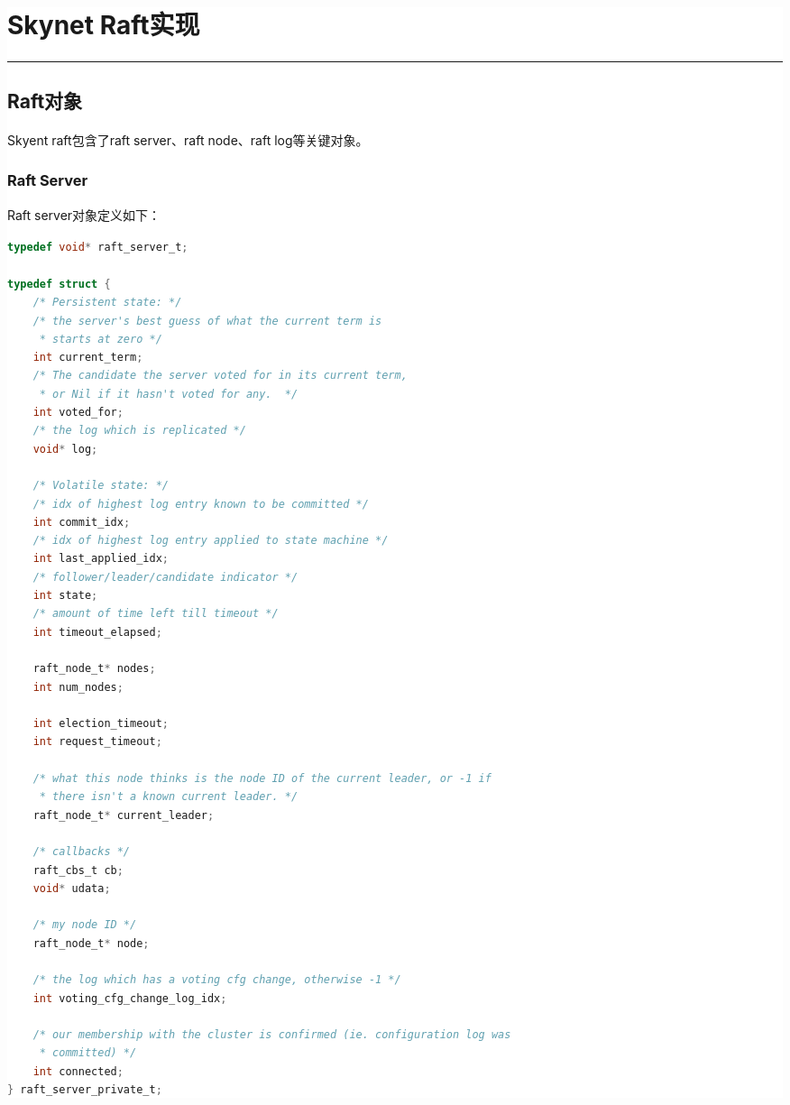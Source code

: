 # Skynet Raft实现
-----
## Raft对象
Skyent raft包含了raft server、raft node、raft log等关键对象。

### Raft Server
Raft server对象定义如下：
```c
typedef void* raft_server_t;

typedef struct {
    /* Persistent state: */
    /* the server's best guess of what the current term is
     * starts at zero */
    int current_term;
    /* The candidate the server voted for in its current term,
     * or Nil if it hasn't voted for any.  */
    int voted_for;
    /* the log which is replicated */
    void* log;
    
    /* Volatile state: */
    /* idx of highest log entry known to be committed */
    int commit_idx;
    /* idx of highest log entry applied to state machine */
    int last_applied_idx;
    /* follower/leader/candidate indicator */
    int state;
    /* amount of time left till timeout */
    int timeout_elapsed;

    raft_node_t* nodes;
    int num_nodes;

    int election_timeout;
    int request_timeout;

    /* what this node thinks is the node ID of the current leader, or -1 if
     * there isn't a known current leader. */
    raft_node_t* current_leader;

    /* callbacks */
    raft_cbs_t cb;
    void* udata;

    /* my node ID */
    raft_node_t* node;

    /* the log which has a voting cfg change, otherwise -1 */
    int voting_cfg_change_log_idx;

    /* our membership with the cluster is confirmed (ie. configuration log was
     * committed) */
    int connected;
} raft_server_private_t;
```
